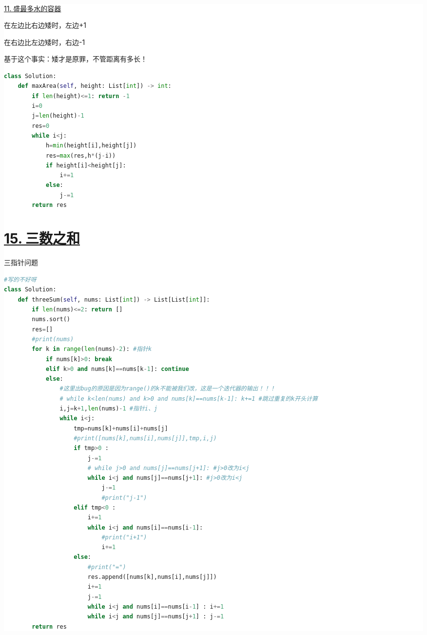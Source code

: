 [11. 盛最多水的容器](https://leetcode-cn.com/problems/container-with-most-water/)

在左边比右边矮时，左边+1

在右边比左边矮时，右边-1

基于这个事实：矮才是原罪，不管距离有多长！

```python
class Solution:
    def maxArea(self, height: List[int]) -> int:
        if len(height)<=1: return -1
        i=0
        j=len(height)-1
        res=0
        while i<j:
            h=min(height[i],height[j])
            res=max(res,h*(j-i))
            if height[i]<height[j]:
                i+=1
            else:
                j-=1
        return res
```

# [15. 三数之和](https://leetcode-cn.com/problems/3sum/)

三指针问题

```python
#写的不好呀
class Solution:
    def threeSum(self, nums: List[int]) -> List[List[int]]:
        if len(nums)<=2: return []
        nums.sort()
        res=[]
        #print(nums)
        for k in range(len(nums)-2): #指针k
            if nums[k]>0: break
            elif k>0 and nums[k]==nums[k-1]: continue
            else:
                #这里出bug的原因是因为range()的k不能被我们改，这是一个迭代器的输出！！！
                # while k<len(nums) and k>0 and nums[k]==nums[k-1]: k+=1 #跳过重复的k开头计算
                i,j=k+1,len(nums)-1 #指针i、j
                while i<j:
                    tmp=nums[k]+nums[i]+nums[j]
                    #print([nums[k],nums[i],nums[j]],tmp,i,j)
                    if tmp>0 : 
                        j-=1
                        # while j>0 and nums[j]==nums[j+1]: #j>0改为i<j
                        while i<j and nums[j]==nums[j+1]: #j>0改为i<j
                            j-=1
                            #print("j-1")
                    elif tmp<0 :
                        i+=1
                        while i<j and nums[i]==nums[i-1]:
                            #print("i+1")
                            i+=1
                    else:
                        #print("=")
                        res.append([nums[k],nums[i],nums[j]])
                        i+=1
                        j-=1
                        while i<j and nums[i]==nums[i-1] : i+=1
                        while i<j and nums[j]==nums[j+1] : j-=1
        return res
```